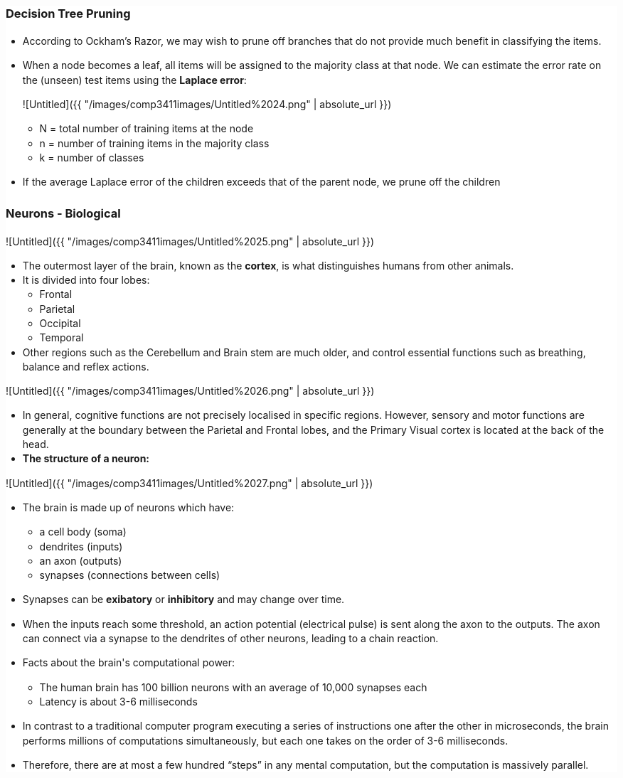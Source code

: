 ### Decision Tree Pruning

- According to Ockham’s Razor, we may wish to prune off branches that do not provide much benefit in classifying the items.
- When a node becomes a leaf, all items will be assigned to the majority class at that node. We can estimate the error rate on the (unseen) test items using the **Laplace error**:
    
    ![Untitled]({{ "/images/comp3411images/Untitled%2024.png" | absolute_url }})
    
    - N = total number of training items at the node
    - n = number of training items in the majority class
    - k = number of classes
- If the average Laplace error of the children exceeds that of the parent node, we prune off the children

### Neurons - Biological

![Untitled]({{ "/images/comp3411images/Untitled%2025.png" | absolute_url }})

- The outermost layer of the brain, known as the **cortex**, is what distinguishes humans from other animals.
- It is divided into four lobes:
    - Frontal
    - Parietal
    - Occipital
    - Temporal
- Other regions such as the Cerebellum and Brain stem are much older, and control essential functions such as breathing, balance and reflex actions.

![Untitled]({{ "/images/comp3411images/Untitled%2026.png" | absolute_url }})

- In general, cognitive functions are not precisely localised in specific regions. However, sensory and motor functions are generally at the boundary between the Parietal and Frontal lobes, and the Primary Visual cortex is located at the back of the head.
- **The structure of a neuron:**

![Untitled]({{ "/images/comp3411images/Untitled%2027.png" | absolute_url }})

- The brain is made up of neurons which have:
    - a cell body (soma)
    - dendrites (inputs)
    - an axon (outputs)
    - synapses (connections between cells)
- Synapses can be **exibatory** or **inhibitory** and may change over time.
- When the inputs reach some threshold, an action potential (electrical pulse) is sent along the axon to the outputs. The axon can connect via a synapse to the dendrites of other neurons, leading to a chain reaction.

- Facts about the brain's computational power:
    - The human brain has 100 billion neurons with an average of 10,000 synapses each
    - Latency is about 3-6 milliseconds
- In contrast to a traditional computer program executing a series of instructions one after the other in microseconds, the brain performs millions of computations simultaneously, but each one takes on the order of 3-6 milliseconds.
- Therefore, there are at most a few hundred “steps” in any mental computation, but the computation is massively parallel.
